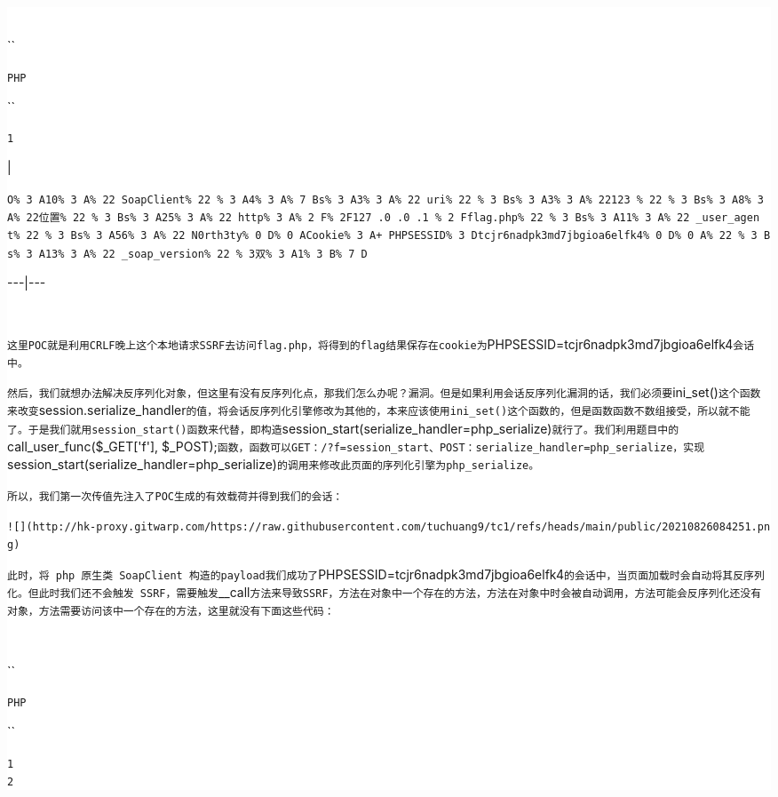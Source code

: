 `  
`

``

`PHP`

``

    
    
    1  
    

|

    
    
    O% 3 A10% 3 A% 22 SoapClient% 22 % 3 A4% 3 A% 7 Bs% 3 A3% 3 A% 22 uri% 22 % 3 Bs% 3 A3% 3 A% 22123 % 22 % 3 Bs% 3 A8% 3 A% 22位置% 22 % 3 Bs% 3 A25% 3 A% 22 http% 3 A% 2 F% 2F127 .0 .0 .1 % 2 Fflag.php% 22 % 3 Bs% 3 A11% 3 A% 22 _user_agent% 22 % 3 Bs% 3 A56% 3 A% 22 N0rth3ty% 0 D% 0 ACookie% 3 A+ PHPSESSID% 3 Dtcjr6nadpk3md7jbgioa6elfk4% 0 D% 0 A% 22 % 3 Bs% 3 A13% 3 A% 22 _soap_version% 22 % 3双% 3 A1% 3 B% 7 D  
      
  
---|---  
  
`  
`

`这里POC就是利用CRLF晚上这个本地请求SSRF去访问flag.php，将得到的flag结果保存在cookie为`PHPSESSID=tcjr6nadpk3md7jbgioa6elfk4`会话中。`

`然后，我们就想办法解决反序列化对象，但这里有没有反序列化点，那我们怎么办呢？漏洞。但是如果利用会话反序列化漏洞的话，我们必须要`ini_set()`这个函数来改变`session.serialize_handler`的值，将会话反序列化引擎修改为其他的，本来应该使用ini_set()这个函数的，但是函数函数不数组接受，所以就不能了。于是我们就用session_start()函数来代替，即构造`session_start(serialize_handler=php_serialize)`就行了。我们利用题目中的`call_user_func($_GET['f'],
$_POST);`函数，函数可以GET：/?f=session_start、POST：serialize_handler=php_serialize，实现`session_start(serialize_handler=php_serialize)`的调用来修改此页面的序列化引擎为php_serialize。`

`所以，我们第一次传值先注入了POC生成的有效载荷并得到我们的会话：`

`![](http://hk-proxy.gitwarp.com/https://raw.githubusercontent.com/tuchuang9/tc1/refs/heads/main/public/20210826084251.png)`

`此时，将 php 原生类 SoapClient
构造的payload我们成功了`PHPSESSID=tcjr6nadpk3md7jbgioa6elfk4`的会话中，当页面加载时会自动将其反序列化。但此时我们还不会触发
SSRF，需要触发`__call`方法来导致SSRF，方法在对象中一个存在的方法，方法在对象中时会被自动调用，方法可能会反序列化还没有对象，方法需要访问该中一个存在的方法，这里就没有下面这些代码：`

`  
`

``

`PHP`

``

    
    
    1   
    2  
    
